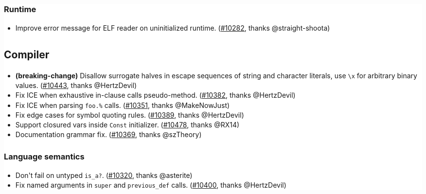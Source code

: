 ### Runtime

- Improve error message for ELF reader on uninitialized runtime. ([#10282](https://github.com/crystal-lang/crystal/pull/10282), thanks @straight-shoota)

## Compiler

- **(breaking-change)** Disallow surrogate halves in escape sequences of string and character literals, use `\x` for arbitrary binary values. ([#10443](https://github.com/crystal-lang/crystal/pull/10443), thanks @HertzDevil)
- Fix ICE when exhaustive in-clause calls pseudo-method. ([#10382](https://github.com/crystal-lang/crystal/pull/10382), thanks @HertzDevil)
- Fix ICE when parsing `foo.%` calls. ([#10351](https://github.com/crystal-lang/crystal/pull/10351), thanks @MakeNowJust)
- Fix edge cases for symbol quoting rules. ([#10389](https://github.com/crystal-lang/crystal/pull/10389), thanks @HertzDevil)
- Support closured vars inside `Const` initializer. ([#10478](https://github.com/crystal-lang/crystal/pull/10478), thanks @RX14)
- Documentation grammar fix. ([#10369](https://github.com/crystal-lang/crystal/pull/10369), thanks @szTheory)

### Language semantics

- Don't fail on untyped `is_a?`. ([#10320](https://github.com/crystal-lang/crystal/pull/10320), thanks @asterite)
- Fix named arguments in `super` and `previous_def` calls. ([#10400](https://github.com/crystal-lang/crystal/pull/10400), thanks @HertzDevil)
